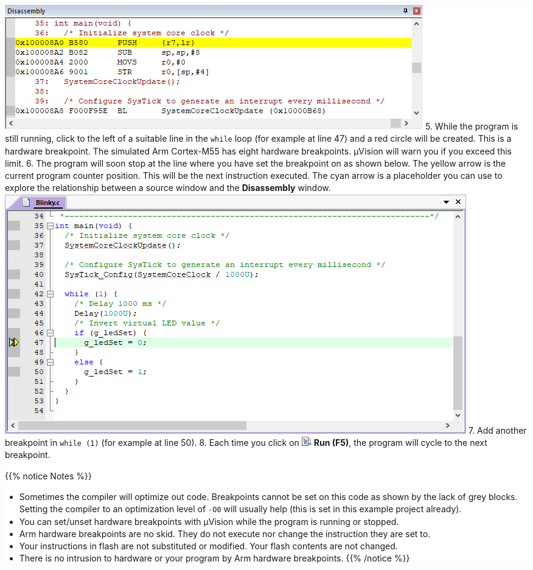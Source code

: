 ![while loop Disassembly](./mainWhileLoopDisassembly.png)
5. While the program is still running, click to the left of a suitable line in the `while` loop (for example at line 47) and a red circle will be created. This is a hardware breakpoint. The simulated Arm Cortex-M55 has eight hardware breakpoints. μVision will warn you if you exceed this limit.
6. The program will soon stop at the line where you have set the breakpoint on as shown below. The yellow arrow is the current program counter position. This will be the next instruction executed. The cyan arrow is a placeholder you can use to explore the relationship between a source window and the **Disassembly** window.  
![Program execution stopped](./mainWhileLoopStopped.png)
7. Add another breakpoint in `while (1)` (for example at line 50).
8. Each time you click on ![Run](./b_uv4_run.png) **Run (F5)**, the program will cycle to the next breakpoint.

{{% notice Notes %}}
- Sometimes the compiler will optimize out code. Breakpoints cannot be set on this code as shown by the lack of grey blocks. Setting the compiler to an optimization level of `-O0` will usually help (this is set in this example project already).
- You can set/unset hardware breakpoints with μVision while the program is running or stopped.
- Arm hardware breakpoints are no skid. They do not execute nor change the instruction they are set to.
- Your instructions in flash are not substituted or modified. Your flash contents are not changed.
- There is no intrusion to hardware or your program by Arm hardware breakpoints.
{{% /notice %}}
